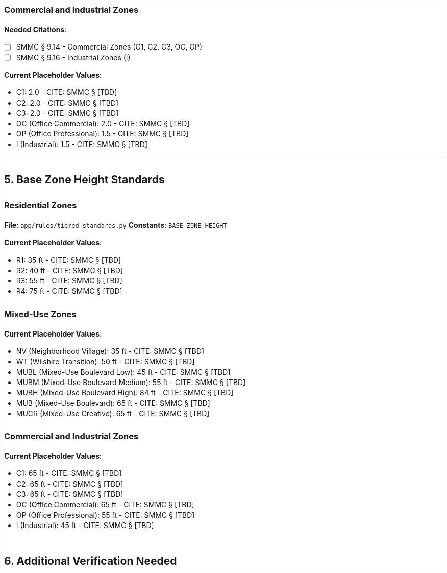 ### Commercial and Industrial Zones

**Needed Citations**:
- [ ] SMMC § 9.14 - Commercial Zones (C1, C2, C3, OC, OP)
- [ ] SMMC § 9.16 - Industrial Zones (I)

**Current Placeholder Values**:
- C1: 2.0 - CITE: SMMC § [TBD]
- C2: 2.0 - CITE: SMMC § [TBD]
- C3: 2.0 - CITE: SMMC § [TBD]
- OC (Office Commercial): 2.0 - CITE: SMMC § [TBD]
- OP (Office Professional): 1.5 - CITE: SMMC § [TBD]
- I (Industrial): 1.5 - CITE: SMMC § [TBD]

---

## 5. Base Zone Height Standards

### Residential Zones

**File**: `app/rules/tiered_standards.py`
**Constants**: `BASE_ZONE_HEIGHT`

**Current Placeholder Values**:
- R1: 35 ft - CITE: SMMC § [TBD]
- R2: 40 ft - CITE: SMMC § [TBD]
- R3: 55 ft - CITE: SMMC § [TBD]
- R4: 75 ft - CITE: SMMC § [TBD]

### Mixed-Use Zones

**Current Placeholder Values**:
- NV (Neighborhood Village): 35 ft - CITE: SMMC § [TBD]
- WT (Wilshire Transition): 50 ft - CITE: SMMC § [TBD]
- MUBL (Mixed-Use Boulevard Low): 45 ft - CITE: SMMC § [TBD]
- MUBM (Mixed-Use Boulevard Medium): 55 ft - CITE: SMMC § [TBD]
- MUBH (Mixed-Use Boulevard High): 84 ft - CITE: SMMC § [TBD]
- MUB (Mixed-Use Boulevard): 65 ft - CITE: SMMC § [TBD]
- MUCR (Mixed-Use Creative): 65 ft - CITE: SMMC § [TBD]

### Commercial and Industrial Zones

**Current Placeholder Values**:
- C1: 65 ft - CITE: SMMC § [TBD]
- C2: 65 ft - CITE: SMMC § [TBD]
- C3: 65 ft - CITE: SMMC § [TBD]
- OC (Office Commercial): 65 ft - CITE: SMMC § [TBD]
- OP (Office Professional): 55 ft - CITE: SMMC § [TBD]
- I (Industrial): 45 ft - CITE: SMMC § [TBD]

---

## 6. Additional Verification Needed
